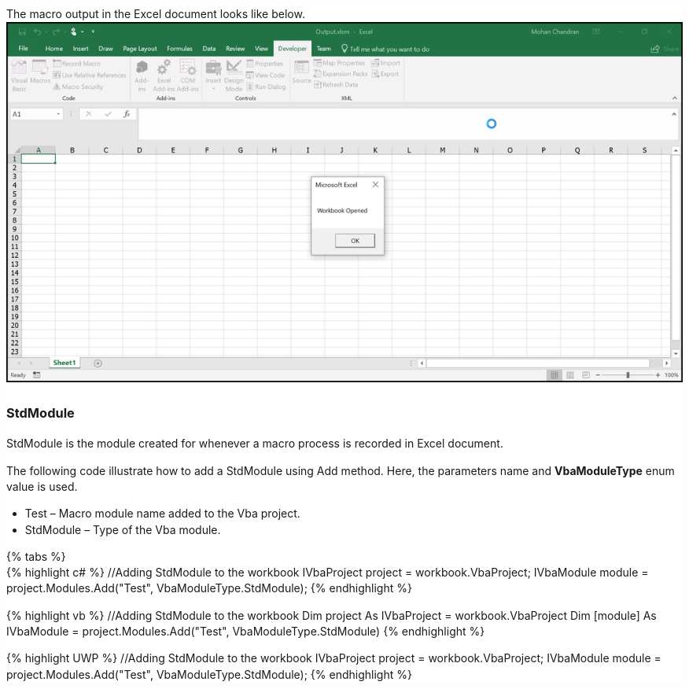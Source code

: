 The macro output in the Excel document looks like below.
![working with macros](Working-with-Macros_images/Working-with-Macros_image2.png)

### StdModule
StdModule is the module created for whenever a macro process is recorded in Excel document.

The following code illustrate how to add a StdModule using Add method. Here, the parameters name and **VbaModuleType** enum value is used.

* Test – Macro module name added to the Vba project.
* StdModule – Type of the Vba module.

{% tabs %}  
{% highlight c# %}
//Adding StdModule to the workbook
IVbaProject project = workbook.VbaProject;
IVbaModule module = project.Modules.Add("Test", VbaModuleType.StdModule);
{% endhighlight %}

{% highlight vb %}
//Adding StdModule to the workbook
Dim project As IVbaProject = workbook.VbaProject
Dim [module] As IVbaModule = project.Modules.Add("Test", VbaModuleType.StdModule)
{% endhighlight %}

{% highlight UWP %}
//Adding StdModule to the workbook
IVbaProject project = workbook.VbaProject;
IVbaModule module = project.Modules.Add("Test", VbaModuleType.StdModule);
{% endhighlight %}
